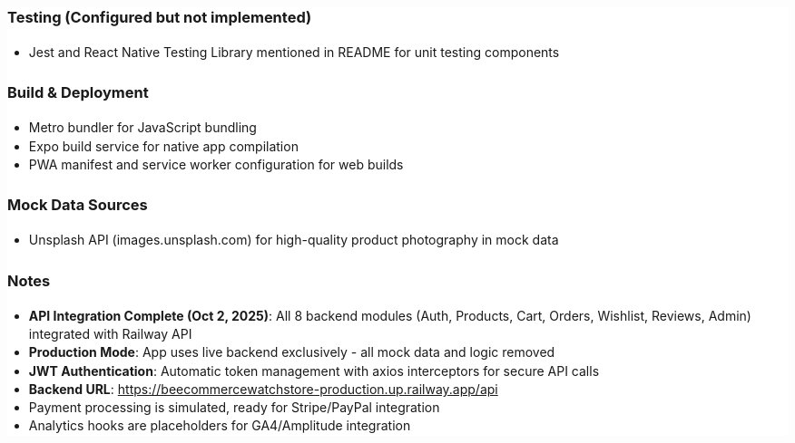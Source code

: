 ### Testing (Configured but not implemented)
- Jest and React Native Testing Library mentioned in README for unit testing components

### Build & Deployment
- Metro bundler for JavaScript bundling
- Expo build service for native app compilation
- PWA manifest and service worker configuration for web builds

### Mock Data Sources
- Unsplash API (images.unsplash.com) for high-quality product photography in mock data

### Notes
- **API Integration Complete (Oct 2, 2025)**: All 8 backend modules (Auth, Products, Cart, Orders, Wishlist, Reviews, Admin) integrated with Railway API
- **Production Mode**: App uses live backend exclusively - all mock data and logic removed
- **JWT Authentication**: Automatic token management with axios interceptors for secure API calls
- **Backend URL**: https://beecommercewatchstore-production.up.railway.app/api
- Payment processing is simulated, ready for Stripe/PayPal integration
- Analytics hooks are placeholders for GA4/Amplitude integration